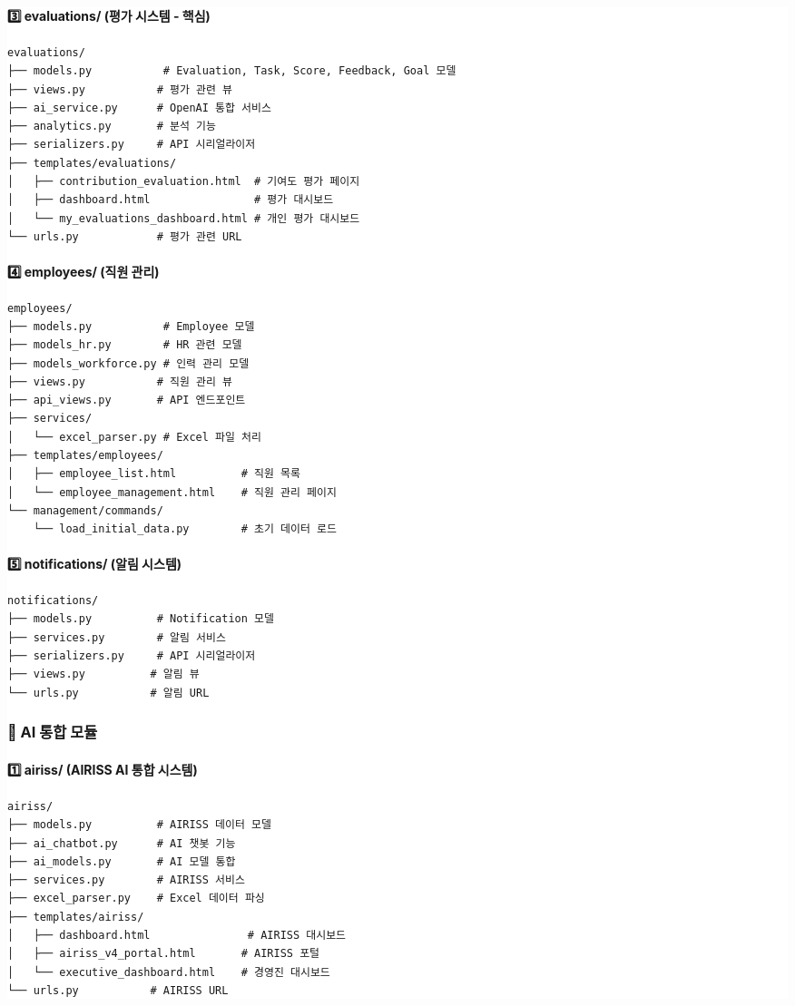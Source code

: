 #### 3️⃣ evaluations/ (평가 시스템 - 핵심)
```
evaluations/
├── models.py           # Evaluation, Task, Score, Feedback, Goal 모델
├── views.py           # 평가 관련 뷰
├── ai_service.py      # OpenAI 통합 서비스
├── analytics.py       # 분석 기능
├── serializers.py     # API 시리얼라이저
├── templates/evaluations/
│   ├── contribution_evaluation.html  # 기여도 평가 페이지
│   ├── dashboard.html                # 평가 대시보드
│   └── my_evaluations_dashboard.html # 개인 평가 대시보드
└── urls.py            # 평가 관련 URL
```

#### 4️⃣ employees/ (직원 관리)
```
employees/
├── models.py           # Employee 모델
├── models_hr.py        # HR 관련 모델
├── models_workforce.py # 인력 관리 모델
├── views.py           # 직원 관리 뷰
├── api_views.py       # API 엔드포인트
├── services/
│   └── excel_parser.py # Excel 파일 처리
├── templates/employees/
│   ├── employee_list.html          # 직원 목록
│   └── employee_management.html    # 직원 관리 페이지
└── management/commands/
    └── load_initial_data.py        # 초기 데이터 로드
```

#### 5️⃣ notifications/ (알림 시스템)
```
notifications/
├── models.py          # Notification 모델
├── services.py        # 알림 서비스
├── serializers.py     # API 시리얼라이저
├── views.py          # 알림 뷰
└── urls.py           # 알림 URL
```

### 🤖 AI 통합 모듈

#### 1️⃣ airiss/ (AIRISS AI 통합 시스템)
```
airiss/
├── models.py          # AIRISS 데이터 모델
├── ai_chatbot.py      # AI 챗봇 기능
├── ai_models.py       # AI 모델 통합
├── services.py        # AIRISS 서비스
├── excel_parser.py    # Excel 데이터 파싱
├── templates/airiss/
│   ├── dashboard.html               # AIRISS 대시보드
│   ├── airiss_v4_portal.html       # AIRISS 포털
│   └── executive_dashboard.html    # 경영진 대시보드
└── urls.py           # AIRISS URL
```
